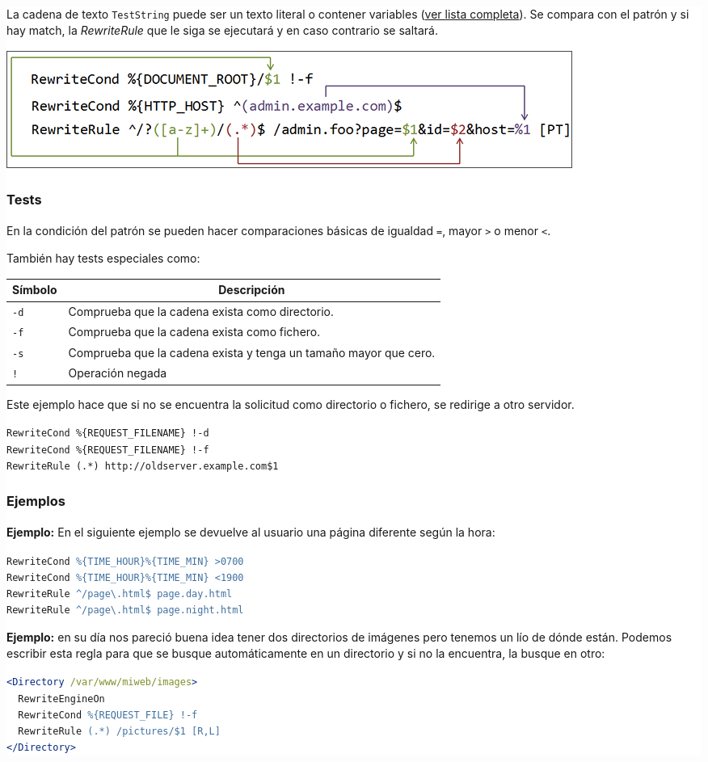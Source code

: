 La cadena de texto `TestString` puede ser un texto literal o contener variables ([ver lista completa](https://httpd.apache.org/docs/2.4/mod/mod_rewrite.html#rewritecond)). Se compara con el patrón y si hay match, la _RewriteRule_ que le siga se ejecutará y en caso contrario se saltará.

![](rewrite_backreferences.png)


### Tests
En la condición del patrón se pueden hacer comparaciones básicas de igualdad `=`, mayor `>` o menor `<`.

También hay tests especiales como:

| Símbolo | Descripción |
|----|-----|
| `-d` | Comprueba que la cadena exista como directorio. |
| `-f` | Comprueba que la cadena exista como fichero. |
| `-s` | Comprueba que la cadena exista y tenga un tamaño mayor que cero. |
| `!` | Operación negada |


Este ejemplo hace que si no se encuentra la solicitud como directorio o fichero, se redirige a otro servidor.
```
RewriteCond %{REQUEST_FILENAME} !-d
RewriteCond %{REQUEST_FILENAME} !-f
RewriteRule (.*) http://oldserver.example.com$1
```


### Ejemplos

**Ejemplo:** En el siguiente ejemplo se devuelve al usuario una página diferente según la hora:
```apache
RewriteCond %{TIME_HOUR}%{TIME_MIN} >0700
RewriteCond %{TIME_HOUR}%{TIME_MIN} <1900
RewriteRule ^/page\.html$ page.day.html
RewriteRule ^/page\.html$ page.night.html
```

**Ejemplo:** en su día nos pareció buena idea tener dos directorios de imágenes pero tenemos un lío de dónde están. Podemos escribir esta regla para que se busque automáticamente en un directorio y si no la encuentra, la busque en otro:
```apache
<Directory /var/www/miweb/images>
  RewriteEngineOn
  RewriteCond %{REQUEST_FILE} !-f
  RewriteRule (.*) /pictures/$1 [R,L]
</Directory>

```
